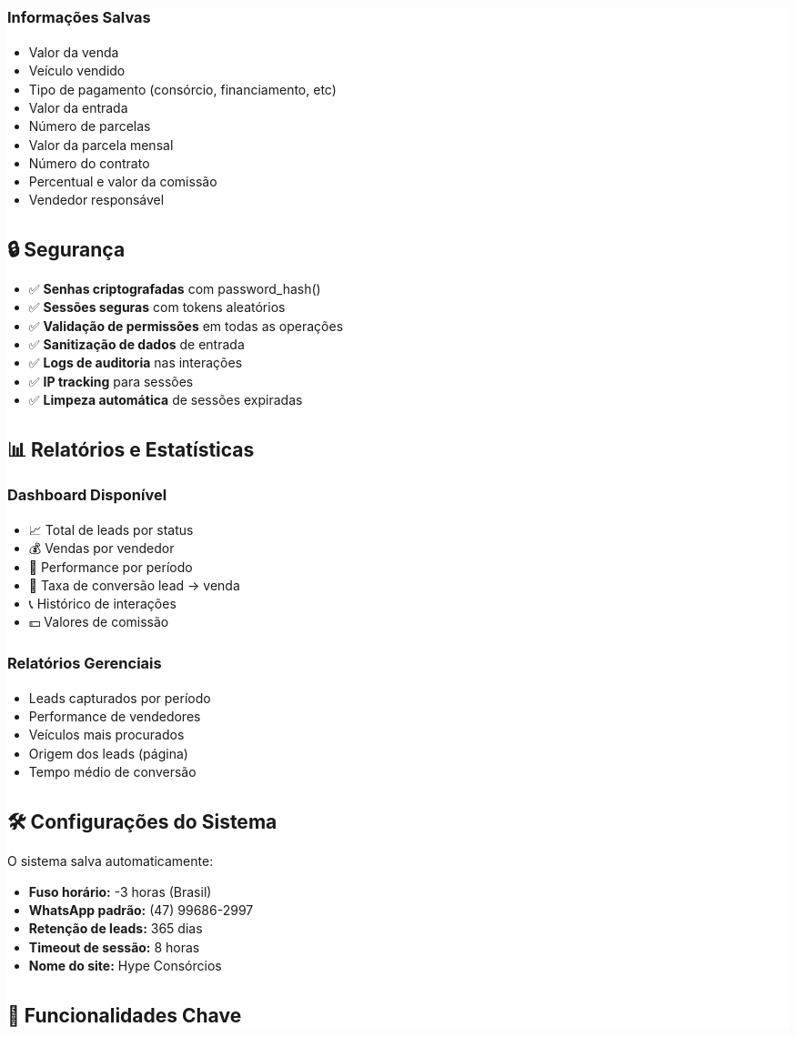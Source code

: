 ### **Informações Salvas**
- Valor da venda
- Veículo vendido
- Tipo de pagamento (consórcio, financiamento, etc)
- Valor da entrada
- Número de parcelas
- Valor da parcela mensal
- Número do contrato
- Percentual e valor da comissão
- Vendedor responsável

## 🔒 **Segurança**

- ✅ **Senhas criptografadas** com password_hash()
- ✅ **Sessões seguras** com tokens aleatórios
- ✅ **Validação de permissões** em todas as operações
- ✅ **Sanitização de dados** de entrada
- ✅ **Logs de auditoria** nas interações
- ✅ **IP tracking** para sessões
- ✅ **Limpeza automática** de sessões expiradas

## 📊 **Relatórios e Estatísticas**

### **Dashboard Disponível**
- 📈 Total de leads por status
- 💰 Vendas por vendedor
- 📅 Performance por período  
- 🎯 Taxa de conversão lead → venda
- 📞 Histórico de interações
- 💵 Valores de comissão

### **Relatórios Gerenciais**
- Leads capturados por período
- Performance de vendedores
- Veículos mais procurados
- Origem dos leads (página)
- Tempo médio de conversão

## 🛠 **Configurações do Sistema**

O sistema salva automaticamente:
- **Fuso horário:** -3 horas (Brasil)
- **WhatsApp padrão:** (47) 99686-2997
- **Retenção de leads:** 365 dias
- **Timeout de sessão:** 8 horas
- **Nome do site:** Hype Consórcios

## 🚨 **Funcionalidades Chave**
